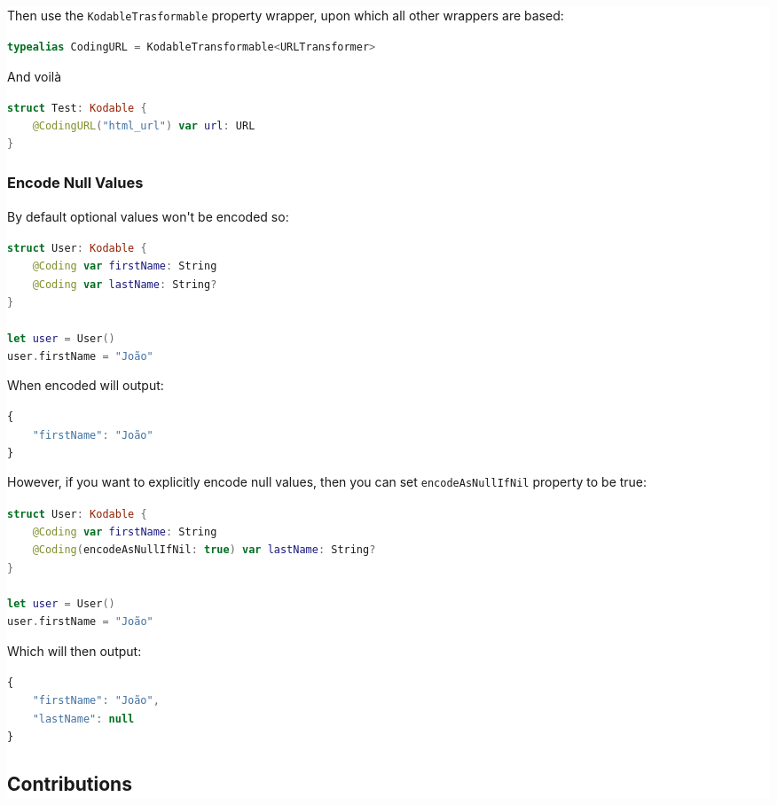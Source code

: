Then use the `KodableTrasformable` property wrapper, upon which all other wrappers are based: 

```Swift 
typealias CodingURL = KodableTransformable<URLTransformer>
```

And voilà

```Swift
struct Test: Kodable {
    @CodingURL("html_url") var url: URL
}
```

### Encode Null Values

By default optional values won't be encoded so: 

```swift
struct User: Kodable {
    @Coding var firstName: String
    @Coding var lastName: String?
}

let user = User()
user.firstName = "João"
```

When encoded will output: 

```js
{
    "firstName": "João"
}
```

However, if you want to explicitly encode null values, then you can set `encodeAsNullIfNil` property to be true: 

```swift
struct User: Kodable {
    @Coding var firstName: String
    @Coding(encodeAsNullIfNil: true) var lastName: String?
}

let user = User()
user.firstName = "João"
```

Which will then output: 

```js
{
    "firstName": "João",
    "lastName": null
}
```

## Contributions
